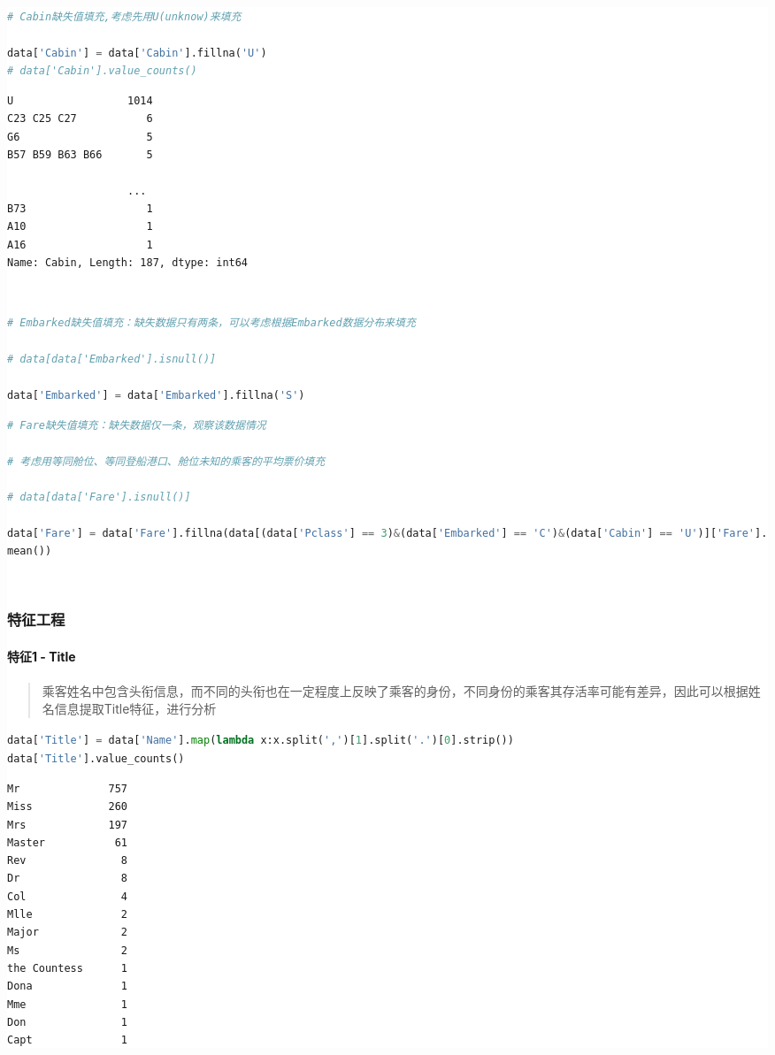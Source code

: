 ```python
# Cabin缺失值填充,考虑先用U(unknow)来填充

data['Cabin'] = data['Cabin'].fillna('U')
# data['Cabin'].value_counts()
```


    U                  1014
    C23 C25 C27           6
    G6                    5
    B57 B59 B63 B66       5
    
                       ... 
    B73                   1
    A10                   1
    A16                   1
    Name: Cabin, Length: 187, dtype: int64

</br>

```python
# Embarked缺失值填充：缺失数据只有两条，可以考虑根据Embarked数据分布来填充

# data[data['Embarked'].isnull()]

data['Embarked'] = data['Embarked'].fillna('S')
```


```python
# Fare缺失值填充：缺失数据仅一条，观察该数据情况

# 考虑用等同舱位、等同登船港口、舱位未知的乘客的平均票价填充

# data[data['Fare'].isnull()]

data['Fare'] = data['Fare'].fillna(data[(data['Pclass'] == 3)&(data['Embarked'] == 'C')&(data['Cabin'] == 'U')]['Fare'].mean())
```

</br>

### 特征工程

#### **特征1 - Title**

> 乘客姓名中包含头衔信息，而不同的头衔也在一定程度上反映了乘客的身份，不同身份的乘客其存活率可能有差异，因此可以根据姓名信息提取Title特征，进行分析

```python
data['Title'] = data['Name'].map(lambda x:x.split(',')[1].split('.')[0].strip())
data['Title'].value_counts()
```


    Mr              757
    Miss            260
    Mrs             197
    Master           61
    Rev               8
    Dr                8
    Col               4
    Mlle              2
    Major             2
    Ms                2
    the Countess      1
    Dona              1
    Mme               1
    Don               1
    Capt              1